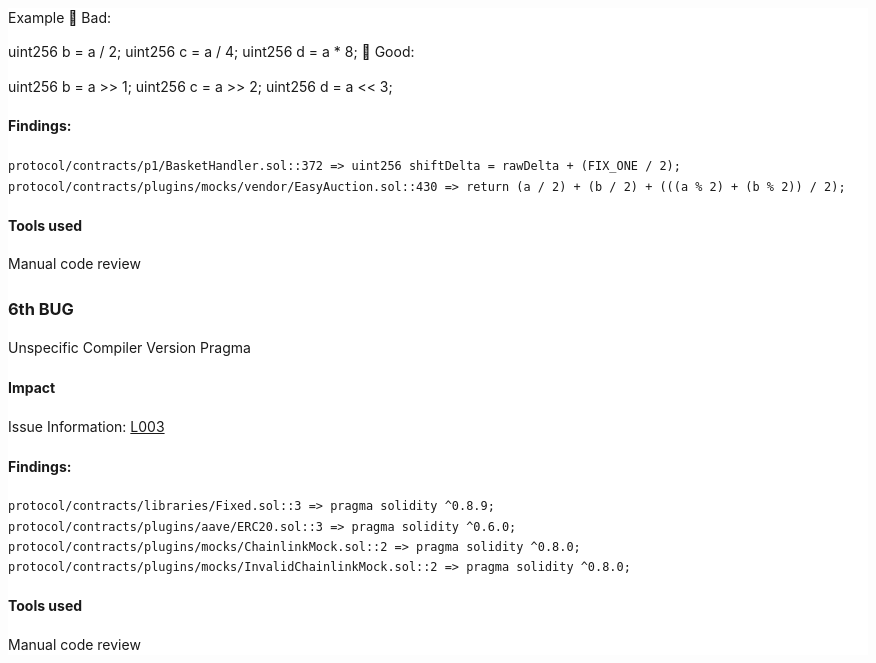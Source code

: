 Example
🤦 Bad:

uint256 b = a / 2;
uint256 c = a / 4;
uint256 d = a * 8;
🚀 Good:

uint256 b = a >> 1;
uint256 c = a >> 2;
uint256 d = a << 3;

#### Findings:
```
protocol/contracts/p1/BasketHandler.sol::372 => uint256 shiftDelta = rawDelta + (FIX_ONE / 2);
protocol/contracts/plugins/mocks/vendor/EasyAuction.sol::430 => return (a / 2) + (b / 2) + (((a % 2) + (b % 2)) / 2);
```
#### Tools used
Manual code review

### 6th BUG
Unspecific Compiler Version Pragma

#### Impact
Issue Information: [L003](https://github.com/byterocket/c4-common-issues/blob/main/2-Low-Risk.md#l003---unspecific-compiler-version-pragma)

#### Findings:
```
protocol/contracts/libraries/Fixed.sol::3 => pragma solidity ^0.8.9;
protocol/contracts/plugins/aave/ERC20.sol::3 => pragma solidity ^0.6.0;
protocol/contracts/plugins/mocks/ChainlinkMock.sol::2 => pragma solidity ^0.8.0;
protocol/contracts/plugins/mocks/InvalidChainlinkMock.sol::2 => pragma solidity ^0.8.0;
```
#### Tools used
Manual code review